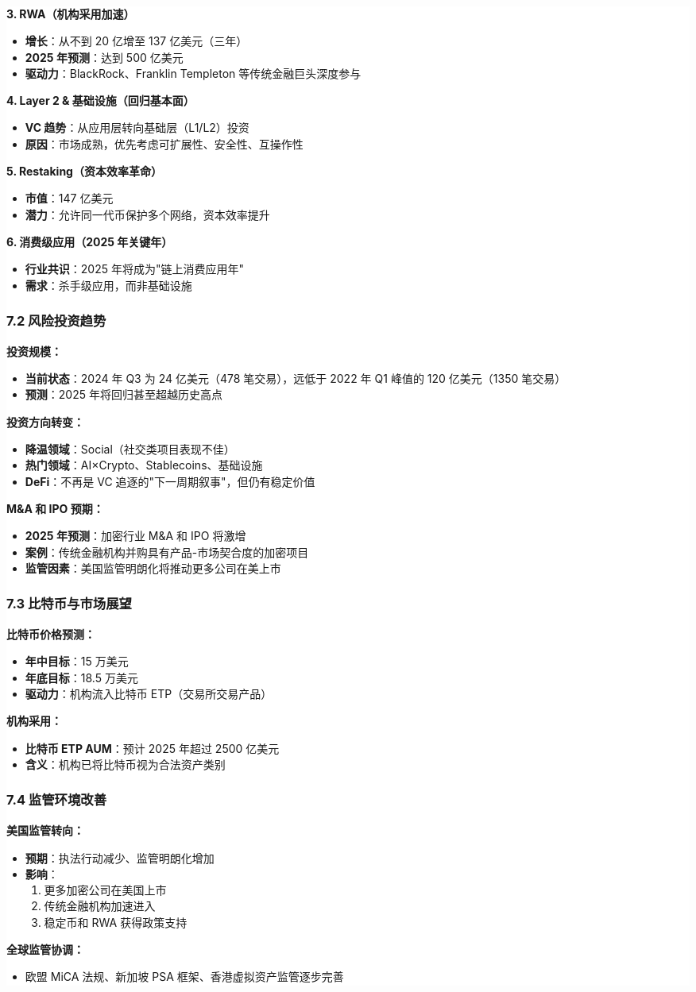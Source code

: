 **3. RWA（机构采用加速）**
- **增长**：从不到 20 亿增至 137 亿美元（三年）
- **2025 年预测**：达到 500 亿美元
- **驱动力**：BlackRock、Franklin Templeton 等传统金融巨头深度参与

**4. Layer 2 & 基础设施（回归基本面）**
- **VC 趋势**：从应用层转向基础层（L1/L2）投资
- **原因**：市场成熟，优先考虑可扩展性、安全性、互操作性

**5. Restaking（资本效率革命）**
- **市值**：147 亿美元
- **潜力**：允许同一代币保护多个网络，资本效率提升

**6. 消费级应用（2025 年关键年）**
- **行业共识**：2025 年将成为"链上消费应用年"
- **需求**：杀手级应用，而非基础设施

### 7.2 风险投资趋势

**投资规模：**
- **当前状态**：2024 年 Q3 为 24 亿美元（478 笔交易），远低于 2022 年 Q1 峰值的 120 亿美元（1350 笔交易）
- **预测**：2025 年将回归甚至超越历史高点

**投资方向转变：**
- **降温领域**：Social（社交类项目表现不佳）
- **热门领域**：AI×Crypto、Stablecoins、基础设施
- **DeFi**：不再是 VC 追逐的"下一周期叙事"，但仍有稳定价值

**M&A 和 IPO 预期：**
- **2025 年预测**：加密行业 M&A 和 IPO 将激增
- **案例**：传统金融机构并购具有产品-市场契合度的加密项目
- **监管因素**：美国监管明朗化将推动更多公司在美上市

### 7.3 比特币与市场展望

**比特币价格预测：**
- **年中目标**：15 万美元
- **年底目标**：18.5 万美元
- **驱动力**：机构流入比特币 ETP（交易所交易产品）

**机构采用：**
- **比特币 ETP AUM**：预计 2025 年超过 2500 亿美元
- **含义**：机构已将比特币视为合法资产类别

### 7.4 监管环境改善

**美国监管转向：**
- **预期**：执法行动减少、监管明朗化增加
- **影响**：
  1. 更多加密公司在美国上市
  2. 传统金融机构加速进入
  3. 稳定币和 RWA 获得政策支持

**全球监管协调：**
- 欧盟 MiCA 法规、新加坡 PSA 框架、香港虚拟资产监管逐步完善
